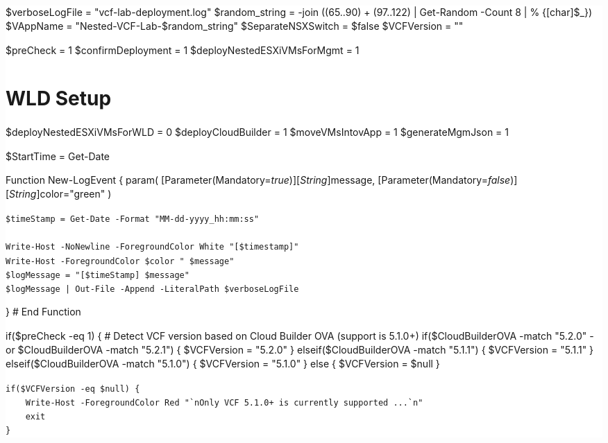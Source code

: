 $verboseLogFile    = "vcf-lab-deployment.log"
$random_string     = -join ((65..90) + (97..122) | Get-Random -Count 8 | % {[char]$_})
$VAppName          = "Nested-VCF-Lab-$random_string"
$SeparateNSXSwitch = $false
$VCFVersion        = ""

$preCheck                   = 1
$confirmDeployment          = 1
$deployNestedESXiVMsForMgmt = 1

# WLD Setup
$deployNestedESXiVMsForWLD     = 0
$deployCloudBuilder            = 1
$moveVMsIntovApp               = 1
$generateMgmJson               = 1



$StartTime = Get-Date

Function New-LogEvent {
    param(
    [Parameter(Mandatory=$true)][String]$message,
    [Parameter(Mandatory=$false)][String]$color="green"
    )

    $timeStamp = Get-Date -Format "MM-dd-yyyy_hh:mm:ss"

    Write-Host -NoNewline -ForegroundColor White "[$timestamp]"
    Write-Host -ForegroundColor $color " $message"
    $logMessage = "[$timeStamp] $message"
    $logMessage | Out-File -Append -LiteralPath $verboseLogFile
} # End Function



if($preCheck -eq 1) {
    # Detect VCF version based on Cloud Builder OVA (support is 5.1.0+)
    if($CloudBuilderOVA -match "5.2.0" -or $CloudBuilderOVA -match "5.2.1") {
        $VCFVersion = "5.2.0"
    } elseif($CloudBuilderOVA -match "5.1.1") {
        $VCFVersion = "5.1.1"
    } elseif($CloudBuilderOVA -match "5.1.0") {
        $VCFVersion = "5.1.0"
    } else {
        $VCFVersion = $null
    }

    if($VCFVersion -eq $null) {
        Write-Host -ForegroundColor Red "`nOnly VCF 5.1.0+ is currently supported ...`n"
        exit
    }
